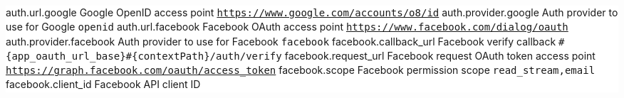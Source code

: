 <td>auth.url.google</td>
<td>Google OpenID access point</td>
</tr>
<tr>
<td></td>
<td><tt><a href='https://www.google.com/accounts/o8/id'>https://www.google.com/accounts/o8/id</a></tt></td>
</tr>
<tr>
<td>auth.provider.google</td>
<td>Auth provider to use for Google</td>
</tr>
<tr>
<td></td>
<td><tt>openid</tt></td>
</tr>
<tr>
<td>auth.url.facebook</td>
<td>Facebook OAuth access point</td>
</tr>
<tr>
<td></td>
<td><tt><a href='https://www.facebook.com/dialog/oauth'>https://www.facebook.com/dialog/oauth</a></tt></td>
</tr>
<tr>
<td>auth.provider.facebook</td>
<td>Auth provider to use for Facebook</td>
</tr>
<tr>
<td></td>
<td><tt>facebook</tt></td>
</tr>
<tr>
<td>facebook.callback_url</td>
<td>Facebook verify callback</td>
</tr>
<tr>
<td></td>
<td><tt>#{app_oauth_url_base}#{contextPath}/auth/verify</tt></td>
</tr>
<tr>
<td>facebook.request_url</td>
<td>Facebook request OAuth token access point</td>
</tr>
<tr>
<td></td>
<td><tt><a href='https://graph.facebook.com/oauth/access_token'>https://graph.facebook.com/oauth/access_token</a></tt></td>
</tr>
<tr>
<td>facebook.scope</td>
<td>Facebook permission scope</td>
</tr>
<tr>
<td></td>
<td><tt>read_stream,email</tt></td>
</tr>
<tr>
<td>facebook.client_id</td>
<td>Facebook API client ID</td>
</tr>
<tr>
<td></td>